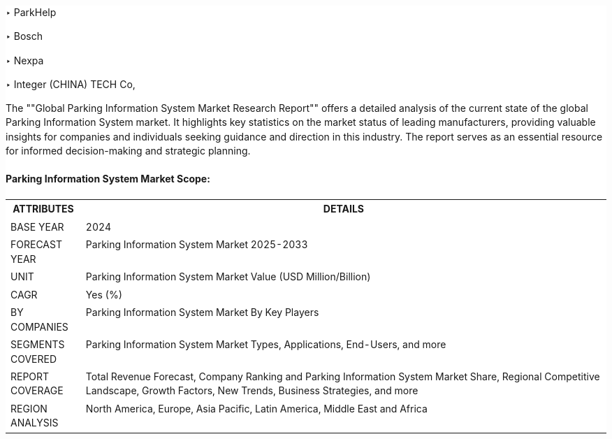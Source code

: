 ‣ ParkHelp

‣ Bosch

‣ Nexpa

‣ Integer (CHINA) TECH Co,

The ""Global Parking Information System Market Research Report"" offers a detailed analysis of the current state of the global Parking Information System market. It highlights key statistics on the market status of leading manufacturers, providing valuable insights for companies and individuals seeking guidance and direction in this industry. The report serves as an essential resource for informed decision-making and strategic planning.

<h4>Parking Information System Market Scope:</h4>
<table>
<tr>
<th>ATTRIBUTES</th>
<th>DETAILS</th>
</tr>
<tr>
<td>BASE YEAR</td>
<td>2024</td>
</tr>
<tr>
<td>FORECAST YEAR</td>
<td>Parking Information System Market 2025-2033</td>
</tr>
<tr>
<td>UNIT</td>
<td>Parking Information System Market Value (USD Million/Billion)</td>
<tr>
<td>CAGR</td>
<td>Yes (%)</td>
</tr>
</tr>
<tr>
<td>BY COMPANIES</td>
<td>Parking Information System Market By Key Players</td>
</tr>
<tr>
<td>SEGMENTS COVERED</td>
<td>Parking Information System Market Types, Applications, End-Users, and more</td>
</tr>
<tr>
<td>REPORT COVERAGE</td>
<td>Total Revenue Forecast, Company Ranking and Parking Information System Market Share, Regional Competitive Landscape, Growth Factors, New Trends, Business Strategies, and more</td>
</tr>
<tr>
<td>REGION ANALYSIS</td>
<td>North America, Europe, Asia Pacific, Latin America, Middle East and Africa</td>
</tr>
</table>
